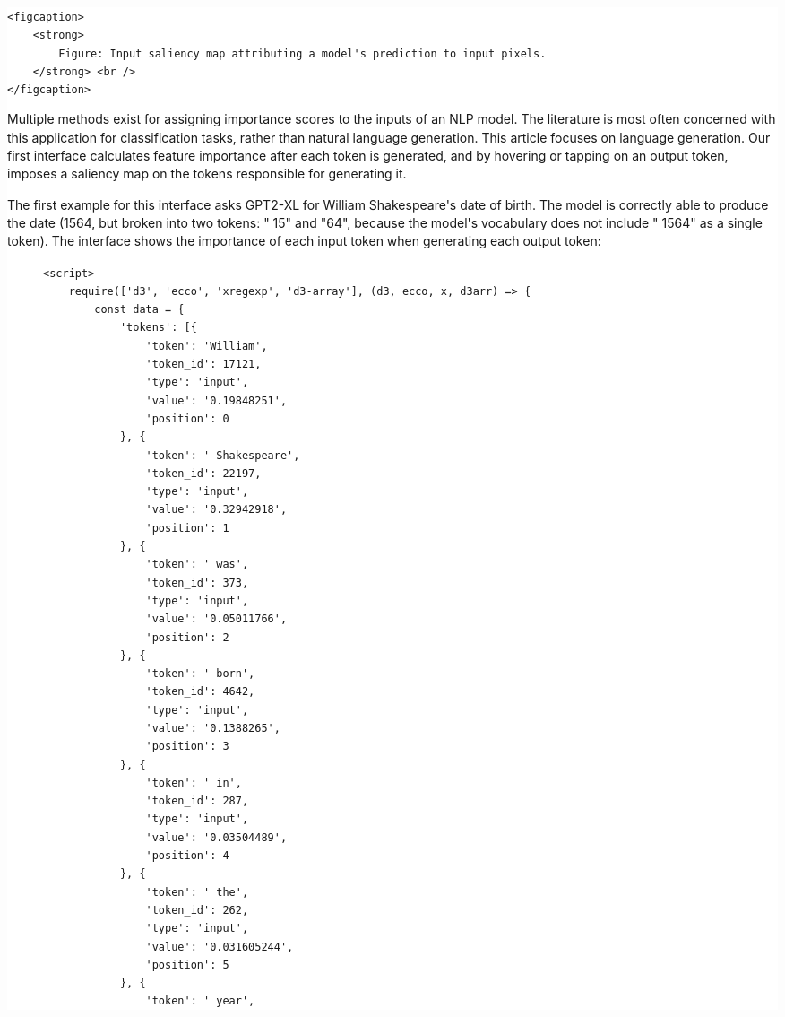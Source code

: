     <figcaption>
        <strong>
            Figure: Input saliency map attributing a model's prediction to input pixels.
        </strong> <br />
    </figcaption>
</figure>

<p>Multiple methods exist for assigning importance scores to the inputs of an NLP model<cite key="li2015visualizing,arrieta2020explainable"></cite>. The literature is most often concerned with this application for classification tasks, rather than natural
    language generation. This article focuses on language generation. Our first interface calculates feature importance after each token is generated, and by
    hovering or tapping on an output token, imposes a saliency map on the tokens responsible for generating it.
</p>

<p>
    The first example for this interface asks GPT2-XL<cite key="radford2019language"></cite> for William Shakespeare's date of birth. The model is correctly able to produce the date (1564, but broken into two tokens: " 15" and "64", because the model's vocabulary does not include " 1564" as a single token). The interface shows the importance of each input token when generating each output token:
</p>
<figure>

    <script>
        require(['d3', 'ecco', 'xregexp', 'd3-array'], (d3, ecco, x, d3arr) => {
            const data = {
                'tokens': [{
                    'token': 'William',
                    'token_id': 17121,
                    'type': 'input',
                    'value': '0.19848251',
                    'position': 0
                }, {
                    'token': ' Shakespeare',
                    'token_id': 22197,
                    'type': 'input',
                    'value': '0.32942918',
                    'position': 1
                }, {
                    'token': ' was',
                    'token_id': 373,
                    'type': 'input',
                    'value': '0.05011766',
                    'position': 2
                }, {
                    'token': ' born',
                    'token_id': 4642,
                    'type': 'input',
                    'value': '0.1388265',
                    'position': 3
                }, {
                    'token': ' in',
                    'token_id': 287,
                    'type': 'input',
                    'value': '0.03504489',
                    'position': 4
                }, {
                    'token': ' the',
                    'token_id': 262,
                    'type': 'input',
                    'value': '0.031605244',
                    'position': 5
                }, {
                    'token': ' year',